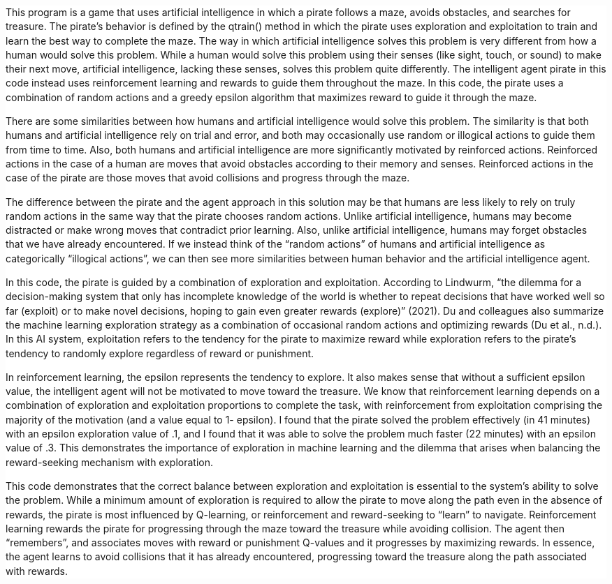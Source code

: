 This program is a game that uses artificial intelligence in which a pirate follows a maze, avoids obstacles, and searches for treasure. The pirate’s behavior is defined by the qtrain() method in which the pirate uses exploration and exploitation to train and learn the best way to complete the maze. The way in which artificial intelligence solves this problem is very different from how a human would solve this problem. While a human would solve this problem using their senses (like sight, touch, or sound) to make their next move, artificial intelligence, lacking these senses, solves this problem quite differently. The intelligent agent pirate in this code instead uses reinforcement learning and rewards to guide them throughout the maze. In this code, the pirate uses a combination of random actions and a greedy epsilon algorithm that maximizes reward to guide it through the maze. 

There are some similarities between how humans and artificial intelligence would solve this problem. The similarity is that both humans and artificial intelligence rely on trial and error, and both may occasionally use random or illogical actions to guide them from time to time. Also, both humans and artificial intelligence are more significantly motivated by reinforced actions. Reinforced actions in the case of a human are moves that avoid obstacles according to their memory and senses. Reinforced actions in the case of the pirate are those moves that avoid collisions and progress through the maze. 

The difference between the pirate and the agent approach in this solution may be that humans are less likely to rely on truly random actions in the same way that the pirate chooses random actions. Unlike artificial intelligence, humans may become distracted or make wrong moves that contradict prior learning. Also, unlike artificial intelligence, humans may forget obstacles that we have already encountered. If we instead think of the “random actions” of humans and artificial intelligence as categorically “illogical actions”, we can then see more similarities between human behavior and the artificial intelligence agent.

In this code, the pirate is guided by a combination of exploration and exploitation. According to Lindwurm, “the dilemma for a decision-making system that only has incomplete knowledge of the world is whether to repeat decisions that have worked well so far (exploit) or to make novel decisions, hoping to gain even greater rewards (explore)” (2021). Du and colleagues also summarize the machine learning exploration strategy as a combination of occasional random actions and optimizing rewards (Du et al., n.d.). In this AI system, exploitation refers to the tendency for the pirate to maximize reward while exploration refers to the pirate’s tendency to randomly explore regardless of reward or punishment. 

In reinforcement learning, the epsilon represents the tendency to explore. It also makes sense that without a sufficient epsilon value, the intelligent agent will not be motivated to move toward the treasure. We know that reinforcement learning depends on a combination of exploration and exploitation proportions to complete the task, with reinforcement from exploitation comprising the majority of the motivation (and a value equal to 1- epsilon). I found that the pirate solved the problem effectively (in 41 minutes) with an epsilon exploration value of .1, and I found that it was able to solve the problem much faster (22 minutes) with an epsilon value of .3. This demonstrates the importance of exploration in machine learning and the dilemma that arises when balancing the reward-seeking mechanism with exploration. 

This code demonstrates that the correct balance between exploration and exploitation is essential to the system’s ability to solve the problem. While a minimum amount of exploration is required to allow the pirate to move along the path even in the absence of rewards, the pirate is most influenced by Q-learning, or reinforcement and reward-seeking to “learn” to navigate. Reinforcement learning rewards the pirate for progressing through the maze toward the treasure while avoiding collision. The agent then “remembers”, and associates moves with reward or punishment Q-values and it progresses by maximizing rewards. In essence, the agent learns to avoid collisions that it has already encountered, progressing toward the treasure along the path associated with rewards.

